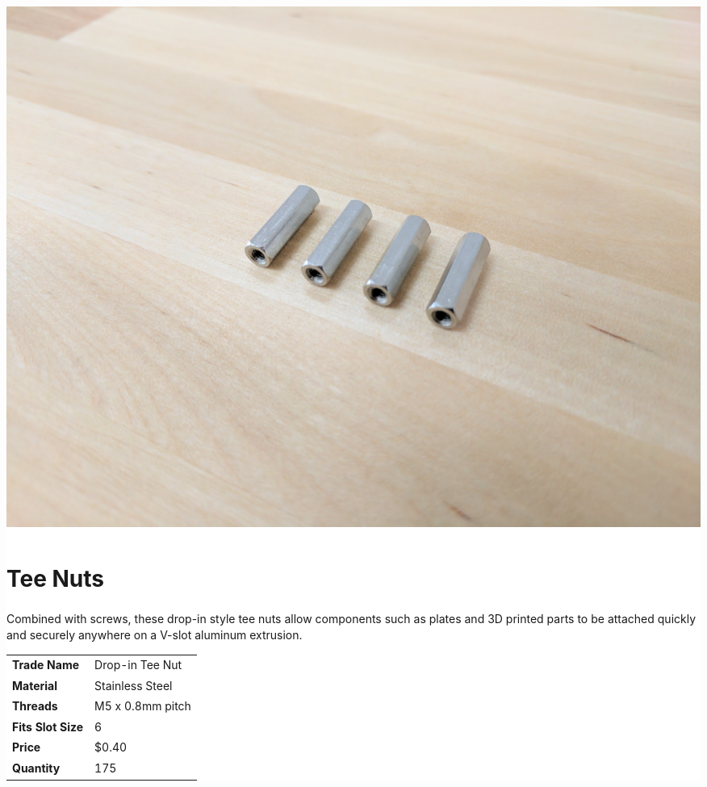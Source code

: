 ![standoofs lg.jpg](_images/standoofs_lg.jpg)

# Tee Nuts
Combined with screws, these drop-in style tee nuts allow components such as plates and 3D printed parts to be attached quickly and securely anywhere on a V-slot aluminum extrusion.

|                              |                              |
|------------------------------|------------------------------|
|**Trade Name**                |Drop-in Tee Nut
|**Material**                  |Stainless Steel
|**Threads**                   |M5 x 0.8mm pitch
|**Fits Slot Size**            |6
|**Price**                     |$0.40
|**Quantity**                  |175
